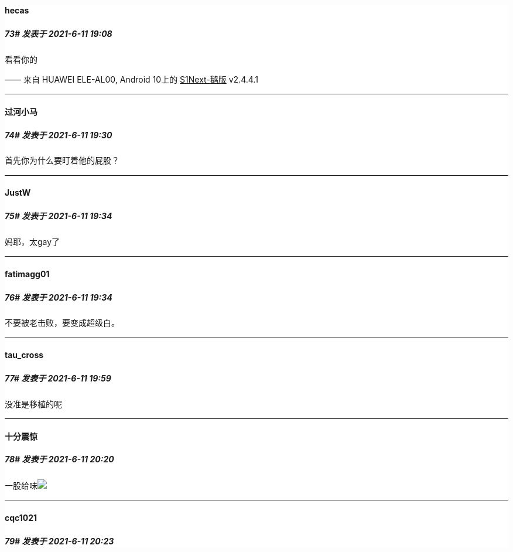 ####  hecas  
##### 73#       发表于 2021-6-11 19:08


看看你的

—— 来自 HUAWEI ELE-AL00, Android 10上的 [S1Next-鹅版](https://github.com/ykrank/S1-Next/releases) v2.4.4.1


*****

####  过河小马  
##### 74#       发表于 2021-6-11 19:30


首先你为什么要盯着他的屁股？


*****

####  JustW  
##### 75#       发表于 2021-6-11 19:34


妈耶，太gay了


*****

####  fatimagg01  
##### 76#       发表于 2021-6-11 19:34


不要被老击败，要变成超级白。


*****

####  tau_cross  
##### 77#       发表于 2021-6-11 19:59


没准是移植的呢


*****

####  十分震惊  
##### 78#       发表于 2021-6-11 20:20


一股给味<img src="https://static.saraba1st.com/image/smiley/face2017/198.png" referrerpolicy="no-referrer">


*****

####  cqc1021  
##### 79#       发表于 2021-6-11 20:23
